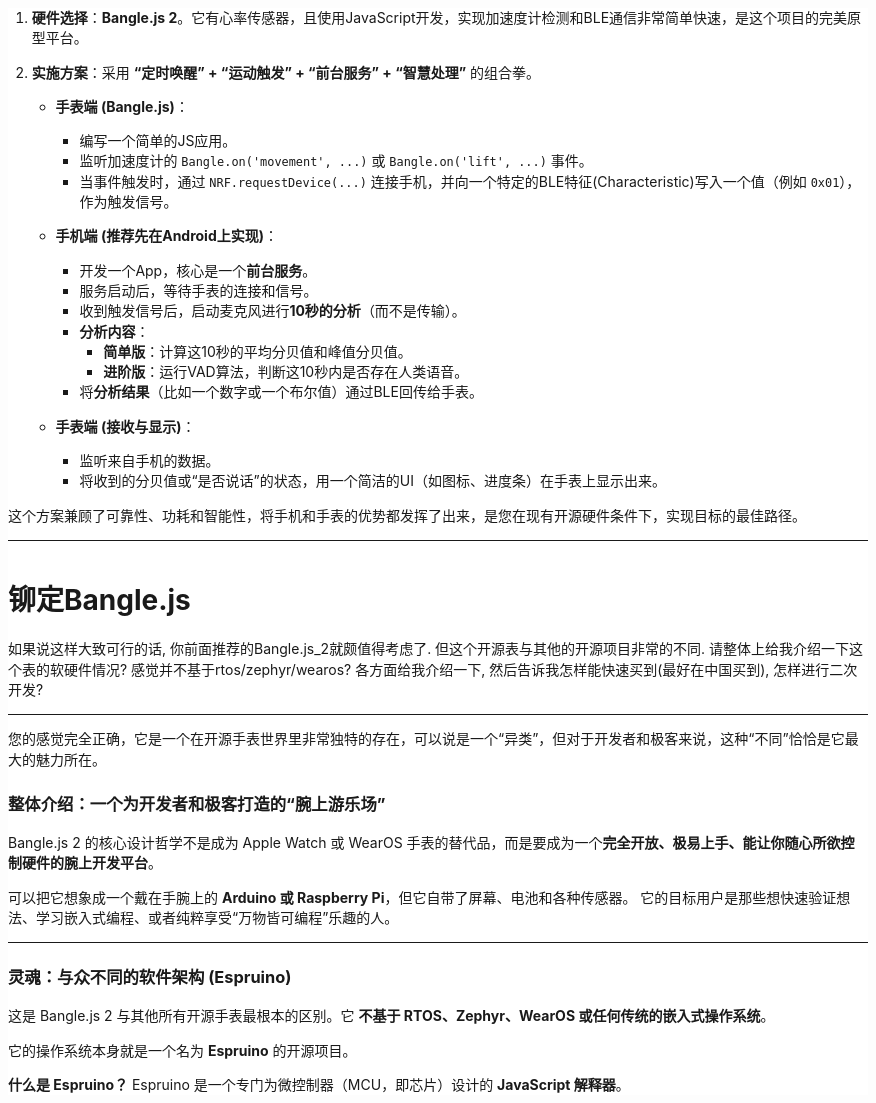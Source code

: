 1.  **硬件选择**：**Bangle.js 2**。它有心率传感器，且使用JavaScript开发，实现加速度计检测和BLE通信非常简单快速，是这个项目的完美原型平台。

2.  **实施方案**：采用 **“定时唤醒” + “运动触发” + “前台服务” + “智慧处理”** 的组合拳。

    *   **手表端 (Bangle.js)**：
        *   编写一个简单的JS应用。
        *   监听加速度计的 `Bangle.on('movement', ...)` 或 `Bangle.on('lift', ...)` 事件。
        *   当事件触发时，通过 `NRF.requestDevice(...)` 连接手机，并向一个特定的BLE特征(Characteristic)写入一个值（例如 `0x01`），作为触发信号。

    *   **手机端 (推荐先在Android上实现)**：
        *   开发一个App，核心是一个**前台服务**。
        *   服务启动后，等待手表的连接和信号。
        *   收到触发信号后，启动麦克风进行**10秒的分析**（而不是传输）。
        *   **分析内容**：
            *   **简单版**：计算这10秒的平均分贝值和峰值分贝值。
            *   **进阶版**：运行VAD算法，判断这10秒内是否存在人类语音。
        *   将**分析结果**（比如一个数字或一个布尔值）通过BLE回传给手表。

    *   **手表端 (接收与显示)**：
        *   监听来自手机的数据。
        *   将收到的分贝值或“是否说话”的状态，用一个简洁的UI（如图标、进度条）在手表上显示出来。

这个方案兼顾了可靠性、功耗和智能性，将手机和手表的优势都发挥了出来，是您在现有开源硬件条件下，实现目标的最佳路径。

---

# 铆定Bangle.js

如果说这样大致可行的话, 你前面推荐的Bangle.js_2就颇值得考虑了.
但这个开源表与其他的开源项目非常的不同.
请整体上给我介绍一下这个表的软硬件情况?
感觉并不基于rtos/zephyr/wearos?
各方面给我介绍一下, 然后告诉我怎样能快速买到(最好在中国买到), 怎样进行二次开发?

---

您的感觉完全正确，它是一个在开源手表世界里非常独特的存在，可以说是一个“异类”，但对于开发者和极客来说，这种“不同”恰恰是它最大的魅力所在。

### 整体介绍：一个为开发者和极客打造的“腕上游乐场”

Bangle.js 2 的核心设计哲学不是成为 Apple Watch 或 WearOS 手表的替代品，而是要成为一个**完全开放、极易上手、能让你随心所欲控制硬件的腕上开发平台**。

可以把它想象成一个戴在手腕上的 **Arduino 或 Raspberry Pi**，但它自带了屏幕、电池和各种传感器。
它的目标用户是那些想快速验证想法、学习嵌入式编程、或者纯粹享受“万物皆可编程”乐趣的人。

---

### 灵魂：与众不同的软件架构 (Espruino)

这是 Bangle.js 2 与其他所有开源手表最根本的区别。它 **不基于 RTOS、Zephyr、WearOS 或任何传统的嵌入式操作系统**。

它的操作系统本身就是一个名为 **Espruino** 的开源项目。

**什么是 Espruino？**
Espruino 是一个专门为微控制器（MCU，即芯片）设计的 **JavaScript 解释器**。
